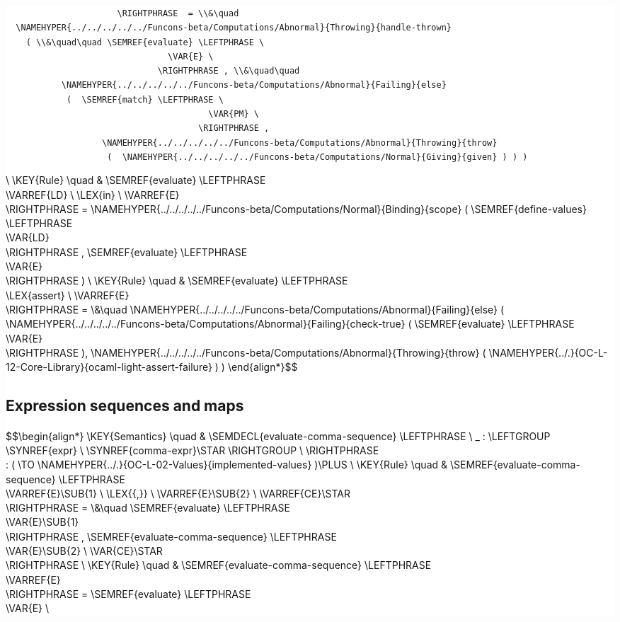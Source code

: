                           \RIGHTPHRASE  = \\&\quad
      \NAMEHYPER{../../../../../Funcons-beta/Computations/Abnormal}{Throwing}{handle-thrown}
        ( \\&\quad\quad \SEMREF{evaluate} \LEFTPHRASE \
                                    \VAR{E} \
                                  \RIGHTPHRASE , \\&\quad\quad
               \NAMEHYPER{../../../../../Funcons-beta/Computations/Abnormal}{Failing}{else}
                (  \SEMREF{match} \LEFTPHRASE \
                                            \VAR{PM} \
                                          \RIGHTPHRASE , 
                       \NAMEHYPER{../../../../../Funcons-beta/Computations/Abnormal}{Throwing}{throw}
                        (  \NAMEHYPER{../../../../../Funcons-beta/Computations/Normal}{Giving}{given} ) ) )
\\
  \KEY{Rule} \quad
    & \SEMREF{evaluate} \LEFTPHRASE \
                            \VARREF{LD} \ \LEX{in} \ \VARREF{E} \
                          \RIGHTPHRASE  = 
      \NAMEHYPER{../../../../../Funcons-beta/Computations/Normal}{Binding}{scope}
        (  \SEMREF{define-values} \LEFTPHRASE \
                                    \VAR{LD} \
                                  \RIGHTPHRASE , 
               \SEMREF{evaluate} \LEFTPHRASE \
                                    \VAR{E} \
                                  \RIGHTPHRASE  )
\\
  \KEY{Rule} \quad
    & \SEMREF{evaluate} \LEFTPHRASE \
                            \LEX{assert} \ \VARREF{E} \
                          \RIGHTPHRASE  = \\&\quad
      \NAMEHYPER{../../../../../Funcons-beta/Computations/Abnormal}{Failing}{else}
        (  \NAMEHYPER{../../../../../Funcons-beta/Computations/Abnormal}{Failing}{check-true}
                (  \SEMREF{evaluate} \LEFTPHRASE \
                                            \VAR{E} \
                                          \RIGHTPHRASE  ), 
               \NAMEHYPER{../../../../../Funcons-beta/Computations/Abnormal}{Throwing}{throw}
                (  \NAMEHYPER{../.}{OC-L-12-Core-Library}{ocaml-light-assert-failure} ) )
\end{align*}$$

## Expression sequences and maps
               


$$\begin{align*}
  \KEY{Semantics} \quad
  & \SEMDECL{evaluate-comma-sequence} \LEFTPHRASE \ \_ : \LEFTGROUP \SYNREF{expr} \ \SYNREF{comma-expr}\STAR \RIGHTGROUP \ \RIGHTPHRASE  
    : (   \TO \NAMEHYPER{../.}{OC-L-02-Values}{implemented-values} )\PLUS 
\\
  \KEY{Rule} \quad
    & \SEMREF{evaluate-comma-sequence} \LEFTPHRASE \
                            \VARREF{E}\SUB{1} \ \LEX{{,}} \ \VARREF{E}\SUB{2} \ \VARREF{CE}\STAR \
                          \RIGHTPHRASE  = \\&\quad
      \SEMREF{evaluate} \LEFTPHRASE \
                            \VAR{E}\SUB{1} \
                          \RIGHTPHRASE , 
       \SEMREF{evaluate-comma-sequence} \LEFTPHRASE \
                            \VAR{E}\SUB{2} \ \VAR{CE}\STAR \
                          \RIGHTPHRASE 
\\
  \KEY{Rule} \quad
    & \SEMREF{evaluate-comma-sequence} \LEFTPHRASE \
                            \VARREF{E} \
                          \RIGHTPHRASE  = 
      \SEMREF{evaluate} \LEFTPHRASE \
                            \VAR{E} \